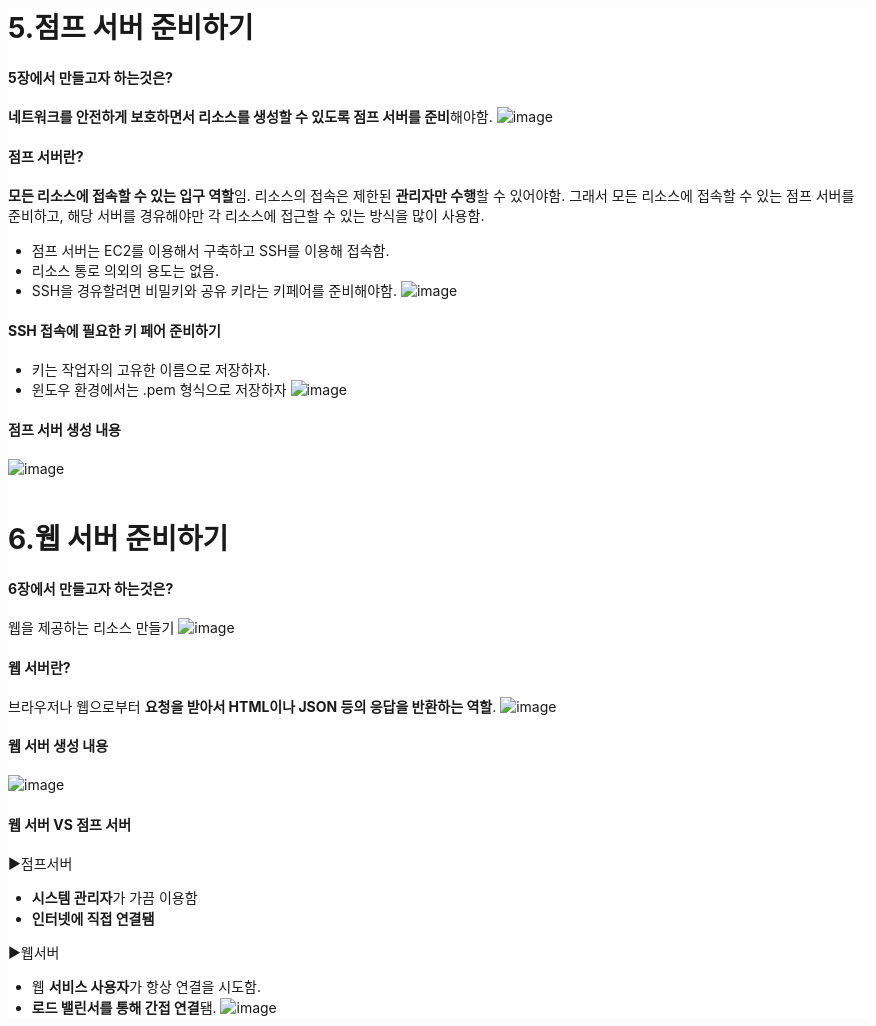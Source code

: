 
# 5.점프 서버 준비하기  
#### 5장에서 만들고자 하는것은?
**네트워크를 안전하게 보호하면서 리소스를 생성할 수 있도록 점프 서버를 준비**해야함.
![image](https://github.com/sprae114/Study/assets/52237184/a2df43e2-0e61-40c2-bac1-cb9beed0ce1f)


#### 점프 서버란?
**모든 리소스에 접속할 수 있는 입구 역할**임. 리소스의 접속은 제한된 **관리자만 수행**할 수 있어야함. 그래서 모든 리소스에 접속할 수 있는 점프 서버를 준비하고, 해당 서버를 경유해야만 각 리소스에 접근할 수 있는 방식을 많이 사용함.

- 점프 서버는 EC2를 이용해서 구축하고 SSH를 이용해 접속함. 
- 리소스 통로 의외의 용도는 없음. 
- SSH을 경유할려면 비밀키와 공유 키라는 키페어를 준비해야함.
![image](https://github.com/sprae114/Study/assets/52237184/47ab267b-d850-4468-aabd-02622dbd13a7)


#### SSH 접속에 필요한 키 페어 준비하기
- 키는 작업자의 고유한 이름으로 저장하자.
- 윈도우 환경에서는 .pem 형식으로 저장하자
![image](https://github.com/sprae114/Study/assets/52237184/694b9de7-b0d3-423e-8280-0165006fc17f)


#### 점프 서버 생성 내용
![image](https://github.com/sprae114/Study/assets/52237184/b3aa986f-8d3b-452b-acb4-b9a70603f11a)

  
# 6.웹 서버 준비하기  
#### 6장에서 만들고자 하는것은?
웹을 제공하는 리소스 만들기
![image](https://github.com/sprae114/Study/assets/52237184/24e14ba3-4b86-4a6d-ab58-cb8cc04f8101)


#### 웹 서버란?
브라우저나 웹으로부터 **요청을 받아서 HTML이나 JSON 등의 응답을 반환하는 역할**.
![image](https://github.com/sprae114/Study/assets/52237184/803d82f5-7885-45a2-9398-c15edadd2515)


#### 웹 서버 생성 내용
![image](https://github.com/sprae114/Study/assets/52237184/aa1b67b9-eda9-4ca2-86a5-23ae721463ab)


#### 웹 서버 VS 점프 서버
▶점프서버
- **시스템 관리자**가 가끔 이용함
- **인터넷에 직접 연결됌**

▶웹서버
- 웹 **서비스 사용자**가 항상 연결을 시도함.
- **로드 밸린서를 통해 간접 연결**됌.
![image](https://github.com/sprae114/Study/assets/52237184/2ea4825c-d9a6-4fd9-8302-b8d247475c9c)
